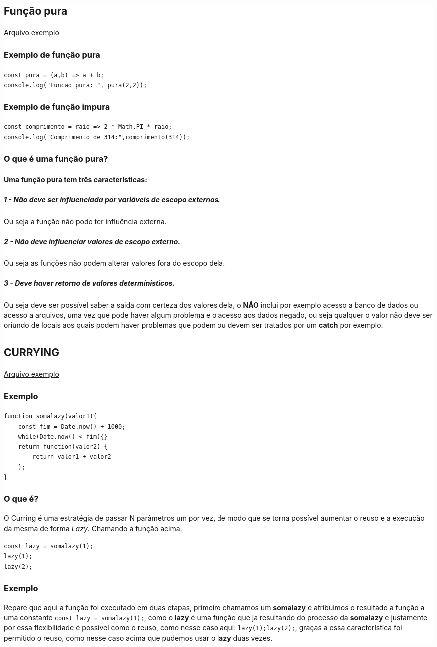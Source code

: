 ## Função pura
[Arquivo exemplo](FUNCAO_PURA.js)
### Exemplo de função pura
    const pura = (a,b) => a + b;
    console.log("Funcao pura: ", pura(2,2));
### Exemplo de função impura
    const comprimento = raio => 2 * Math.PI * raio;
    console.log("Comprimento de 314:",comprimento(314));
### O que é uma função pura?
#### Uma função pura tem três características:
##### 1 - Não deve ser influenciada por variáveis de escopo externos. 
Ou seja a função não pode ter influência externa.
##### 2 - Não deve influenciar valores de escopo externo.
Ou seja as funções não podem alterar valores fora do escopo dela.
##### 3 - Deve haver retorno de valores deterministicos. 
Ou seja deve ser possível saber a saida com certeza dos valores dela, o **NÃO** inclui por exemplo acesso a banco de dados ou acesso a arquivos, uma vez que pode haver algum problema e o acesso aos dados negado, ou seja qualquer o valor não deve ser oriundo de locais aos quais podem haver problemas que podem ou devem ser tratados por um **catch** por exemplo.

## CURRYING
[Arquivo exemplo](CURRYING.js)
### Exemplo
    function somalazy(valor1){
        const fim = Date.now() + 1000;
        while(Date.now() < fim){}
        return function(valor2) {
            return valor1 + valor2
        };
    }
### O que é?
O Curring é uma estratégia de passar N parâmetros um por vez, de modo que se torna possível aumentar o reuso e a execução da mesma de forma *Lazy*. Chamando a função acima:

    const lazy = somalazy(1);
    lazy(1);
    lazy(2);

### Exemplo
Repare que aqui a função foi executado em duas etapas, primeiro chamamos um **somalazy** e atribuimos o resultado a função a uma constante `const lazy = somalazy(1);`, como o **lazy** é uma função que ja resultando do processo da **somalazy** e justamente por essa flexibilidade é possível como o reuso, como nesse caso aqui: `lazy(1);lazy(2);`, graças a essa característica foi permitido o reuso, como nesse caso acima que pudemos usar o **lazy** duas vezes.
